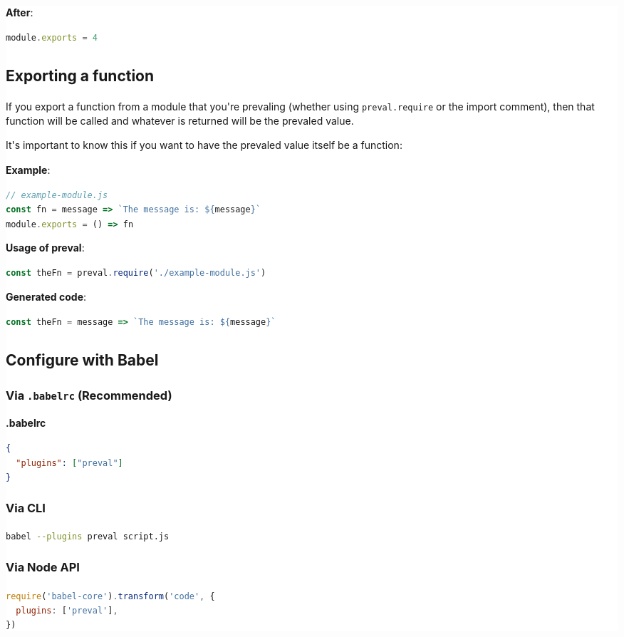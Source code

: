**After**:

```javascript
module.exports = 4
```

## Exporting a function

If you export a function from a module that you're prevaling (whether using
`preval.require` or the import comment), then that function will be called and
whatever is returned will be the prevaled value.

It's important to know this if you want to have the prevaled value itself be a
function:

**Example**:

```js
// example-module.js
const fn = message => `The message is: ${message}`
module.exports = () => fn
```

**Usage of preval**:

```js
const theFn = preval.require('./example-module.js')
```

**Generated code**:

```js
const theFn = message => `The message is: ${message}`
```

## Configure with Babel

### Via `.babelrc` (Recommended)

**.babelrc**

```json
{
  "plugins": ["preval"]
}
```

### Via CLI

```sh
babel --plugins preval script.js
```

### Via Node API

```javascript
require('babel-core').transform('code', {
  plugins: ['preval'],
})
```


[npm]: https://www.npmjs.com
[node]: https://nodejs.org
[build-badge]: https://img.shields.io/github/workflow/status/kentcdodds/babel-plugin-preval/validate?logo=github&style=flat-square
[build]: https://github.com/kentcdodds/babel-plugin-preval/actions?query=workflow%3Avalidate
[coverage-badge]: https://img.shields.io/codecov/c/github/kentcdodds/babel-plugin-preval.svg?style=flat-square
[coverage]: https://codecov.io/github/kentcdodds/babel-plugin-preval
[version-badge]: https://img.shields.io/npm/v/babel-plugin-preval.svg?style=flat-square
[package]: https://www.npmjs.com/package/babel-plugin-preval
[downloads-badge]: https://img.shields.io/npm/dm/babel-plugin-preval.svg?style=flat-square
[npmtrends]: http://www.npmtrends.com/babel-plugin-preval
[license-badge]: https://img.shields.io/npm/l/babel-plugin-preval.svg?style=flat-square
[license]: https://github.com/kentcdodds/babel-plugin-preval/blob/main/LICENSE
[prs-badge]: https://img.shields.io/badge/PRs-welcome-brightgreen.svg?style=flat-square
[prs]: http://makeapullrequest.com
[coc-badge]: https://img.shields.io/badge/code%20of-conduct-ff69b4.svg?style=flat-square
[coc]: https://github.com/kentcdodds/babel-plugin-preval/blob/main/other/CODE_OF_CONDUCT.md
[macros-badge]: https://img.shields.io/badge/babel--macro-%F0%9F%8E%A3-f5da55.svg?style=flat-square
[babel-plugin-macros]: https://github.com/kentcdodds/babel-plugin-macros
[examples-badge]: https://img.shields.io/badge/%F0%9F%92%A1-examples-8C8E93.svg?style=flat-square
[examples]: https://github.com/kentcdodds/babel-plugin-preval/blob/main/other/EXAMPLES.md
[emojis]: https://github.com/all-contributors/all-contributors#emoji-key
[all-contributors]: https://github.com/all-contributors/all-contributors
[bugs]: https://github.com/kentcdodds/babel-plugin-preval/issues?utf8=%E2%9C%93&q=is%3Aissue+is%3Aopen+sort%3Acreated-desc+label%3Abug
[requests]: https://github.com/kentcdodds/babel-plugin-preval/issues?utf8=%E2%9C%93&q=is%3Aissue+is%3Aopen+sort%3Areactions-%2B1-desc+label%3Aenhancement
[good-first-issue]: https://github.com/kentcdodds/babel-plugin-preval/issues?utf8=%E2%9C%93&q=is%3Aissue+is%3Aopen+sort%3Areactions-%2B1-desc+label%3Aenhancement+label%3A%22good+first+issue%22
[prepack]: https://github.com/facebook/prepack
[preval.macro]: https://github.com/kentcdodds/preval.macro
[webpack]: https://webpack.js.org
[webpack-loaders]: https://webpack.js.org/concepts/loaders
[val-loader]: https://github.com/webpack-contrib/val-loader